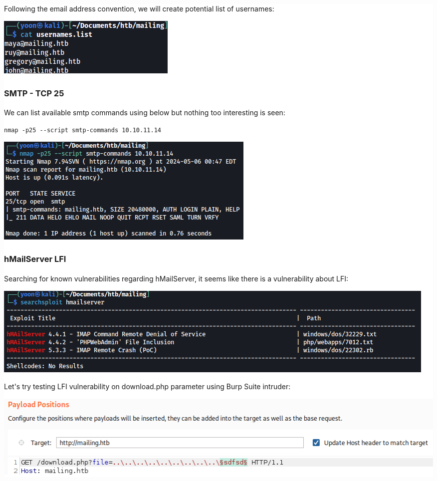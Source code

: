 Following the email address convention, we will create potential list of usernames:

![alt text](https://raw.githubusercontent.com/jadu101/jadu101.github.io/v4/Images/htb/mailing/image-6.png)


### SMTP - TCP 25

We can list available smtp commands using below but nothing too interesting is seen:

`nmap -p25 --script smtp-commands 10.10.11.14`

![alt text](https://raw.githubusercontent.com/jadu101/jadu101.github.io/v4/Images/htb/mailing/image-7.png)


### hMailServer LFI

Searching for known vulnerabilities regarding hMailServer, it seems like there is a vulnerability about LFI:

![alt text](https://raw.githubusercontent.com/jadu101/jadu101.github.io/v4/Images/htb/mailing/image-8.png)

Let's try testing LFI vulnerability on download.php parameter using Burp Suite intruder:

![alt text](https://raw.githubusercontent.com/jadu101/jadu101.github.io/v4/Images/htb/mailing/image-9.png)
